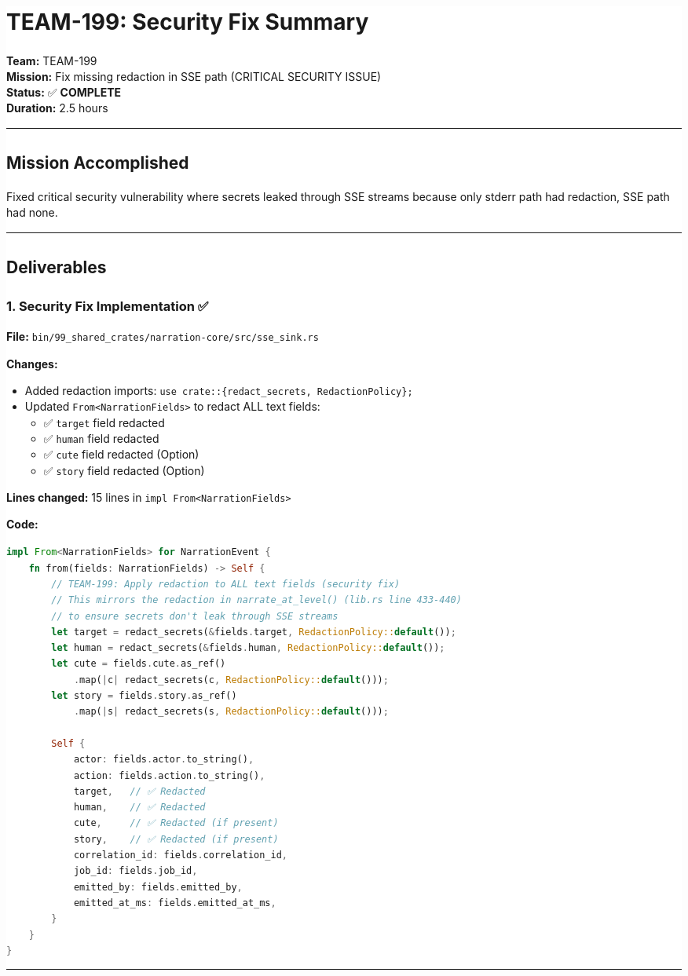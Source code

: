 # TEAM-199: Security Fix Summary

**Team:** TEAM-199  
**Mission:** Fix missing redaction in SSE path (CRITICAL SECURITY ISSUE)  
**Status:** ✅ **COMPLETE**  
**Duration:** 2.5 hours

---

## Mission Accomplished

Fixed critical security vulnerability where secrets leaked through SSE streams because only stderr path had redaction, SSE path had none.

---

## Deliverables

### 1. Security Fix Implementation ✅

**File:** `bin/99_shared_crates/narration-core/src/sse_sink.rs`

**Changes:**
- Added redaction imports: `use crate::{redact_secrets, RedactionPolicy};`
- Updated `From<NarrationFields>` to redact ALL text fields:
  - ✅ `target` field redacted
  - ✅ `human` field redacted  
  - ✅ `cute` field redacted (Option)
  - ✅ `story` field redacted (Option)

**Lines changed:** 15 lines in `impl From<NarrationFields>`

**Code:**
```rust
impl From<NarrationFields> for NarrationEvent {
    fn from(fields: NarrationFields) -> Self {
        // TEAM-199: Apply redaction to ALL text fields (security fix)
        // This mirrors the redaction in narrate_at_level() (lib.rs line 433-440)
        // to ensure secrets don't leak through SSE streams
        let target = redact_secrets(&fields.target, RedactionPolicy::default());
        let human = redact_secrets(&fields.human, RedactionPolicy::default());
        let cute = fields.cute.as_ref()
            .map(|c| redact_secrets(c, RedactionPolicy::default()));
        let story = fields.story.as_ref()
            .map(|s| redact_secrets(s, RedactionPolicy::default()));
        
        Self {
            actor: fields.actor.to_string(),
            action: fields.action.to_string(),
            target,   // ✅ Redacted
            human,    // ✅ Redacted
            cute,     // ✅ Redacted (if present)
            story,    // ✅ Redacted (if present)
            correlation_id: fields.correlation_id,
            job_id: fields.job_id,
            emitted_by: fields.emitted_by,
            emitted_at_ms: fields.emitted_at_ms,
        }
    }
}
```

---